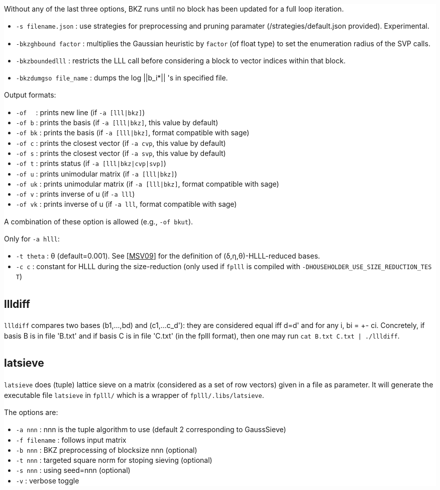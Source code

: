 Without any of the last three options, BKZ runs until no block has been updated for a full loop iteration.

* `-s filename.json` :         use strategies for preprocessing and pruning paramater (/strategies/default.json provided). Experimental.

* `-bkzghbound factor` :       multiplies the Gaussian heuristic by `factor` (of float type) to set the enumeration radius of the SVP calls.
* `-bkzboundedlll` :	       restricts the LLL call before considering a block to vector indices within that block.

* `-bkzdumgso file_name` :     dumps the log ||b_i*|| 's in specified file.

Output formats:

* `-of  ` : prints new line (if `-a [lll|bkz]`)
* `-of b` : prints the basis (if `-a [lll|bkz]`, this value by default)
* `-of bk` : prints the basis (if `-a [lll|bkz]`, format compatible with sage)
* `-of c` : prints the closest vector (if `-a cvp`, this value by default)
* `-of s` : prints the closest vector (if `-a svp`, this value by default)
* `-of t` : prints status (if `-a [lll|bkz|cvp|svp]`)
* `-of u` : prints unimodular matrix (if `-a [lll|bkz]`)
* `-of uk` : prints unimodular matrix (if `-a [lll|bkz]`, format compatible with sage)
* `-of v` : prints inverse of u (if `-a lll`)
* `-of vk` : prints inverse of u (if `-a lll`, format compatible with sage)

A combination of these option is allowed (e.g., `-of bkut`).

Only for `-a hlll`:
* `-t theta` : θ (default=0.001). See [[MSV09](#MSV09)] for the definition of (δ,η,θ)-HLLL-reduced bases.
* `-c c` : constant for HLLL during the size-reduction (only used if `fplll` is compiled with `-DHOUSEHOLDER_USE_SIZE_REDUCTION_TEST`)

## llldiff ##

`llldiff` compares two bases (b1,...,bd) and (c1,...c_d'): they are considered
equal iff d=d' and for any i, bi = +- ci. Concretely, if basis B is in file 'B.txt' and if basis C is in file 'C.txt' (in the fplll format), then one may run `cat B.txt C.txt | ./llldiff`.


## latsieve ##

`latsieve` does (tuple) lattice sieve on a matrix (considered as a set of row
vectors) given in a file as parameter. 
 It will generate the executable file
 `latsieve` in `fplll/` which is a wrapper of `fplll/.libs/latsieve`.


The options are:

* `-a nnn` : nnn is the tuple algorithm to use (default 2 corresponding to GaussSieve)
* `-f filename` : follows input matrix
* `-b nnn` : BKZ preprocessing of blocksize nnn (optional)
* `-t nnn` : targeted square norm for stoping sieving (optional)
* `-s nnn` : using seed=nnn (optional)
* `-v` : verbose toggle
